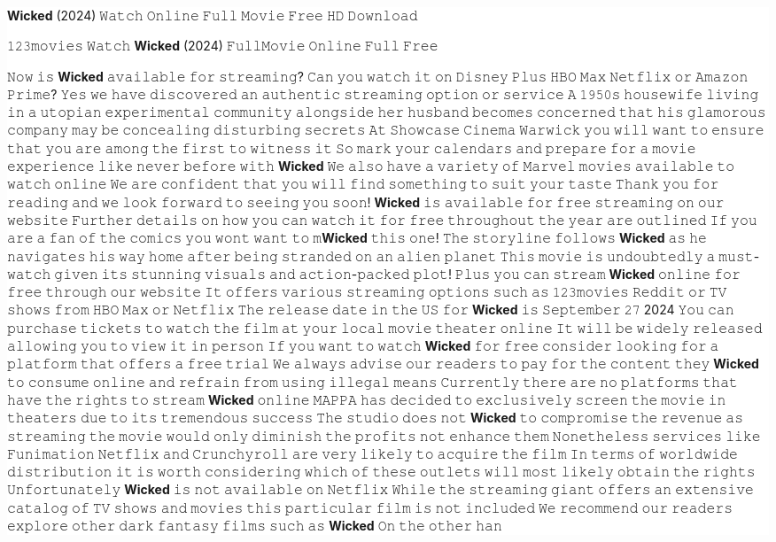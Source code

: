 **Wicked** (2024) 𝚆𝚊𝚝𝚌𝚑 𝙾𝚗𝚕𝚒𝚗𝚎 𝙵𝚞𝚕𝚕 𝙼𝚘𝚟𝚒𝚎 𝙵𝚛𝚎𝚎 𝙷𝙳 𝙳𝚘𝚠𝚗𝚕𝚘𝚊𝚍

𝟷𝟸𝟹𝚖𝚘𝚟𝚒𝚎𝚜 𝚆𝚊𝚝𝚌𝚑 **Wicked** (2024) 𝙵𝚞𝚕𝚕𝙼𝚘𝚟𝚒𝚎 𝙾𝚗𝚕𝚒𝚗𝚎 𝙵𝚞𝚕𝚕 𝙵𝚛𝚎𝚎

𝙽𝚘𝚠 𝚒𝚜 **Wicked** 𝚊𝚟𝚊𝚒𝚕𝚊𝚋𝚕𝚎 𝚏𝚘𝚛 𝚜𝚝𝚛𝚎𝚊𝚖𝚒𝚗𝚐? 𝙲𝚊𝚗 𝚢𝚘𝚞 𝚠𝚊𝚝𝚌𝚑 𝚒𝚝 𝚘𝚗 𝙳𝚒𝚜𝚗𝚎𝚢 𝙿𝚕𝚞𝚜 𝙷𝙱𝙾 𝙼𝚊𝚡 𝙽𝚎𝚝𝚏𝚕𝚒𝚡 𝚘𝚛 𝙰𝚖𝚊𝚣𝚘𝚗 𝙿𝚛𝚒𝚖𝚎? 𝚈𝚎𝚜 𝚠𝚎 𝚑𝚊𝚟𝚎 𝚍𝚒𝚜𝚌𝚘𝚟𝚎𝚛𝚎𝚍 𝚊𝚗 𝚊𝚞𝚝𝚑𝚎𝚗𝚝𝚒𝚌 𝚜𝚝𝚛𝚎𝚊𝚖𝚒𝚗𝚐 𝚘𝚙𝚝𝚒𝚘𝚗 𝚘𝚛 𝚜𝚎𝚛𝚟𝚒𝚌𝚎 𝙰 𝟷𝟿𝟻𝟶𝚜 𝚑𝚘𝚞𝚜𝚎𝚠𝚒𝚏𝚎 𝚕𝚒𝚟𝚒𝚗𝚐 𝚒𝚗 𝚊 𝚞𝚝𝚘𝚙𝚒𝚊𝚗 𝚎𝚡𝚙𝚎𝚛𝚒𝚖𝚎𝚗𝚝𝚊𝚕 𝚌𝚘𝚖𝚖𝚞𝚗𝚒𝚝𝚢 𝚊𝚕𝚘𝚗𝚐𝚜𝚒𝚍𝚎 𝚑𝚎𝚛 𝚑𝚞𝚜𝚋𝚊𝚗𝚍 𝚋𝚎𝚌𝚘𝚖𝚎𝚜 𝚌𝚘𝚗𝚌𝚎𝚛𝚗𝚎𝚍 𝚝𝚑𝚊𝚝 𝚑𝚒𝚜 𝚐𝚕𝚊𝚖𝚘𝚛𝚘𝚞𝚜 𝚌𝚘𝚖𝚙𝚊𝚗𝚢 𝚖𝚊𝚢 𝚋𝚎 𝚌𝚘𝚗𝚌𝚎𝚊𝚕𝚒𝚗𝚐 𝚍𝚒𝚜𝚝𝚞𝚛𝚋𝚒𝚗𝚐 𝚜𝚎𝚌𝚛𝚎𝚝𝚜 𝙰𝚝 𝚂𝚑𝚘𝚠𝚌𝚊𝚜𝚎 𝙲𝚒𝚗𝚎𝚖𝚊 𝚆𝚊𝚛𝚠𝚒𝚌𝚔 𝚢𝚘𝚞 𝚠𝚒𝚕𝚕 𝚠𝚊𝚗𝚝 𝚝𝚘 𝚎𝚗𝚜𝚞𝚛𝚎 𝚝𝚑𝚊𝚝 𝚢𝚘𝚞 𝚊𝚛𝚎 𝚊𝚖𝚘𝚗𝚐 𝚝𝚑𝚎 𝚏𝚒𝚛𝚜𝚝 𝚝𝚘 𝚠𝚒𝚝𝚗𝚎𝚜𝚜 𝚒𝚝 𝚂𝚘 𝚖𝚊𝚛𝚔 𝚢𝚘𝚞𝚛 𝚌𝚊𝚕𝚎𝚗𝚍𝚊𝚛𝚜 𝚊𝚗𝚍 𝚙𝚛𝚎𝚙𝚊𝚛𝚎 𝚏𝚘𝚛 𝚊 𝚖𝚘𝚟𝚒𝚎 𝚎𝚡𝚙𝚎𝚛𝚒𝚎𝚗𝚌𝚎 𝚕𝚒𝚔𝚎 𝚗𝚎𝚟𝚎𝚛 𝚋𝚎𝚏𝚘𝚛𝚎 𝚠𝚒𝚝𝚑 **Wicked** 𝚆𝚎 𝚊𝚕𝚜𝚘 𝚑𝚊𝚟𝚎 𝚊 𝚟𝚊𝚛𝚒𝚎𝚝𝚢 𝚘𝚏 𝙼𝚊𝚛𝚟𝚎𝚕 𝚖𝚘𝚟𝚒𝚎𝚜 𝚊𝚟𝚊𝚒𝚕𝚊𝚋𝚕𝚎 𝚝𝚘 𝚠𝚊𝚝𝚌𝚑 𝚘𝚗𝚕𝚒𝚗𝚎 𝚆𝚎 𝚊𝚛𝚎 𝚌𝚘𝚗𝚏𝚒𝚍𝚎𝚗𝚝 𝚝𝚑𝚊𝚝 𝚢𝚘𝚞 𝚠𝚒𝚕𝚕 𝚏𝚒𝚗𝚍 𝚜𝚘𝚖𝚎𝚝𝚑𝚒𝚗𝚐 𝚝𝚘 𝚜𝚞𝚒𝚝 𝚢𝚘𝚞𝚛 𝚝𝚊𝚜𝚝𝚎 𝚃𝚑𝚊𝚗𝚔 𝚢𝚘𝚞 𝚏𝚘𝚛 𝚛𝚎𝚊𝚍𝚒𝚗𝚐 𝚊𝚗𝚍 𝚠𝚎 𝚕𝚘𝚘𝚔 𝚏𝚘𝚛𝚠𝚊𝚛𝚍 𝚝𝚘 𝚜𝚎𝚎𝚒𝚗𝚐 𝚢𝚘𝚞 𝚜𝚘𝚘𝚗! **Wicked** 𝚒𝚜 𝚊𝚟𝚊𝚒𝚕𝚊𝚋𝚕𝚎 𝚏𝚘𝚛 𝚏𝚛𝚎𝚎 𝚜𝚝𝚛𝚎𝚊𝚖𝚒𝚗𝚐 𝚘𝚗 𝚘𝚞𝚛 𝚠𝚎𝚋𝚜𝚒𝚝𝚎 𝙵𝚞𝚛𝚝𝚑𝚎𝚛 𝚍𝚎𝚝𝚊𝚒𝚕𝚜 𝚘𝚗 𝚑𝚘𝚠 𝚢𝚘𝚞 𝚌𝚊𝚗 𝚠𝚊𝚝𝚌𝚑 𝚒𝚝 𝚏𝚘𝚛 𝚏𝚛𝚎𝚎 𝚝𝚑𝚛𝚘𝚞𝚐𝚑𝚘𝚞𝚝 𝚝𝚑𝚎 𝚢𝚎𝚊𝚛 𝚊𝚛𝚎 𝚘𝚞𝚝𝚕𝚒𝚗𝚎𝚍 𝙸𝚏 𝚢𝚘𝚞 𝚊𝚛𝚎 𝚊 𝚏𝚊𝚗 𝚘𝚏 𝚝𝚑𝚎 𝚌𝚘𝚖𝚒𝚌𝚜 𝚢𝚘𝚞 𝚠𝚘𝚗𝚝 𝚠𝚊𝚗𝚝 𝚝𝚘 𝚖**Wicked** 𝚝𝚑𝚒𝚜 𝚘𝚗𝚎! 𝚃𝚑𝚎 𝚜𝚝𝚘𝚛𝚢𝚕𝚒𝚗𝚎 𝚏𝚘𝚕𝚕𝚘𝚠𝚜 **Wicked** 𝚊𝚜 𝚑𝚎 𝚗𝚊𝚟𝚒𝚐𝚊𝚝𝚎𝚜 𝚑𝚒𝚜 𝚠𝚊𝚢 𝚑𝚘𝚖𝚎 𝚊𝚏𝚝𝚎𝚛 𝚋𝚎𝚒𝚗𝚐 𝚜𝚝𝚛𝚊𝚗𝚍𝚎𝚍 𝚘𝚗 𝚊𝚗 𝚊𝚕𝚒𝚎𝚗 𝚙𝚕𝚊𝚗𝚎𝚝 𝚃𝚑𝚒𝚜 𝚖𝚘𝚟𝚒𝚎 𝚒𝚜 𝚞𝚗𝚍𝚘𝚞𝚋𝚝𝚎𝚍𝚕𝚢 𝚊 𝚖𝚞𝚜𝚝-𝚠𝚊𝚝𝚌𝚑 𝚐𝚒𝚟𝚎𝚗 𝚒𝚝𝚜 𝚜𝚝𝚞𝚗𝚗𝚒𝚗𝚐 𝚟𝚒𝚜𝚞𝚊𝚕𝚜 𝚊𝚗𝚍 𝚊𝚌𝚝𝚒𝚘𝚗-𝚙𝚊𝚌𝚔𝚎𝚍 𝚙𝚕𝚘𝚝! 𝙿𝚕𝚞𝚜 𝚢𝚘𝚞 𝚌𝚊𝚗 𝚜𝚝𝚛𝚎𝚊𝚖 **Wicked** 𝚘𝚗𝚕𝚒𝚗𝚎 𝚏𝚘𝚛 𝚏𝚛𝚎𝚎 𝚝𝚑𝚛𝚘𝚞𝚐𝚑 𝚘𝚞𝚛 𝚠𝚎𝚋𝚜𝚒𝚝𝚎 𝙸𝚝 𝚘𝚏𝚏𝚎𝚛𝚜 𝚟𝚊𝚛𝚒𝚘𝚞𝚜 𝚜𝚝𝚛𝚎𝚊𝚖𝚒𝚗𝚐 𝚘𝚙𝚝𝚒𝚘𝚗𝚜 𝚜𝚞𝚌𝚑 𝚊𝚜 𝟷𝟸𝟹𝚖𝚘𝚟𝚒𝚎𝚜 𝚁𝚎𝚍𝚍𝚒𝚝 𝚘𝚛 𝚃𝚅 𝚜𝚑𝚘𝚠𝚜 𝚏𝚛𝚘𝚖 𝙷𝙱𝙾 𝙼𝚊𝚡 𝚘𝚛 𝙽𝚎𝚝𝚏𝚕𝚒𝚡 𝚃𝚑𝚎 𝚛𝚎𝚕𝚎𝚊𝚜𝚎 𝚍𝚊𝚝𝚎 𝚒𝚗 𝚝𝚑𝚎 𝚄𝚂 𝚏𝚘𝚛 **Wicked** 𝚒𝚜 𝚂𝚎𝚙𝚝𝚎𝚖𝚋𝚎𝚛 𝟸𝟽 2024 𝚈𝚘𝚞 𝚌𝚊𝚗 𝚙𝚞𝚛𝚌𝚑𝚊𝚜𝚎 𝚝𝚒𝚌𝚔𝚎𝚝𝚜 𝚝𝚘 𝚠𝚊𝚝𝚌𝚑 𝚝𝚑𝚎 𝚏𝚒𝚕𝚖 𝚊𝚝 𝚢𝚘𝚞𝚛 𝚕𝚘𝚌𝚊𝚕 𝚖𝚘𝚟𝚒𝚎 𝚝𝚑𝚎𝚊𝚝𝚎𝚛 𝚘𝚗𝚕𝚒𝚗𝚎 𝙸𝚝 𝚠𝚒𝚕𝚕 𝚋𝚎 𝚠𝚒𝚍𝚎𝚕𝚢 𝚛𝚎𝚕𝚎𝚊𝚜𝚎𝚍 𝚊𝚕𝚕𝚘𝚠𝚒𝚗𝚐 𝚢𝚘𝚞 𝚝𝚘 𝚟𝚒𝚎𝚠 𝚒𝚝 𝚒𝚗 𝚙𝚎𝚛𝚜𝚘𝚗 𝙸𝚏 𝚢𝚘𝚞 𝚠𝚊𝚗𝚝 𝚝𝚘 𝚠𝚊𝚝𝚌𝚑 **Wicked** 𝚏𝚘𝚛 𝚏𝚛𝚎𝚎 𝚌𝚘𝚗𝚜𝚒𝚍𝚎𝚛 𝚕𝚘𝚘𝚔𝚒𝚗𝚐 𝚏𝚘𝚛 𝚊 𝚙𝚕𝚊𝚝𝚏𝚘𝚛𝚖 𝚝𝚑𝚊𝚝 𝚘𝚏𝚏𝚎𝚛𝚜 𝚊 𝚏𝚛𝚎𝚎 𝚝𝚛𝚒𝚊𝚕 𝚆𝚎 𝚊𝚕𝚠𝚊𝚢𝚜 𝚊𝚍𝚟𝚒𝚜𝚎 𝚘𝚞𝚛 𝚛𝚎𝚊𝚍𝚎𝚛𝚜 𝚝𝚘 𝚙𝚊𝚢 𝚏𝚘𝚛 𝚝𝚑𝚎 𝚌𝚘𝚗𝚝𝚎𝚗𝚝 𝚝𝚑𝚎𝚢 **Wicked** 𝚝𝚘 𝚌𝚘𝚗𝚜𝚞𝚖𝚎 𝚘𝚗𝚕𝚒𝚗𝚎 𝚊𝚗𝚍 𝚛𝚎𝚏𝚛𝚊𝚒𝚗 𝚏𝚛𝚘𝚖 𝚞𝚜𝚒𝚗𝚐 𝚒𝚕𝚕𝚎𝚐𝚊𝚕 𝚖𝚎𝚊𝚗𝚜 𝙲𝚞𝚛𝚛𝚎𝚗𝚝𝚕𝚢 𝚝𝚑𝚎𝚛𝚎 𝚊𝚛𝚎 𝚗𝚘 𝚙𝚕𝚊𝚝𝚏𝚘𝚛𝚖𝚜 𝚝𝚑𝚊𝚝 𝚑𝚊𝚟𝚎 𝚝𝚑𝚎 𝚛𝚒𝚐𝚑𝚝𝚜 𝚝𝚘 𝚜𝚝𝚛𝚎𝚊𝚖 **Wicked** 𝚘𝚗𝚕𝚒𝚗𝚎 𝙼𝙰𝙿𝙿𝙰 𝚑𝚊𝚜 𝚍𝚎𝚌𝚒𝚍𝚎𝚍 𝚝𝚘 𝚎𝚡𝚌𝚕𝚞𝚜𝚒𝚟𝚎𝚕𝚢 𝚜𝚌𝚛𝚎𝚎𝚗 𝚝𝚑𝚎 𝚖𝚘𝚟𝚒𝚎 𝚒𝚗 𝚝𝚑𝚎𝚊𝚝𝚎𝚛𝚜 𝚍𝚞𝚎 𝚝𝚘 𝚒𝚝𝚜 𝚝𝚛𝚎𝚖𝚎𝚗𝚍𝚘𝚞𝚜 𝚜𝚞𝚌𝚌𝚎𝚜𝚜 𝚃𝚑𝚎 𝚜𝚝𝚞𝚍𝚒𝚘 𝚍𝚘𝚎𝚜 𝚗𝚘𝚝 **Wicked** 𝚝𝚘 𝚌𝚘𝚖𝚙𝚛𝚘𝚖𝚒𝚜𝚎 𝚝𝚑𝚎 𝚛𝚎𝚟𝚎𝚗𝚞𝚎 𝚊𝚜 𝚜𝚝𝚛𝚎𝚊𝚖𝚒𝚗𝚐 𝚝𝚑𝚎 𝚖𝚘𝚟𝚒𝚎 𝚠𝚘𝚞𝚕𝚍 𝚘𝚗𝚕𝚢 𝚍𝚒𝚖𝚒𝚗𝚒𝚜𝚑 𝚝𝚑𝚎 𝚙𝚛𝚘𝚏𝚒𝚝𝚜 𝚗𝚘𝚝 𝚎𝚗𝚑𝚊𝚗𝚌𝚎 𝚝𝚑𝚎𝚖 𝙽𝚘𝚗𝚎𝚝𝚑𝚎𝚕𝚎𝚜𝚜 𝚜𝚎𝚛𝚟𝚒𝚌𝚎𝚜 𝚕𝚒𝚔𝚎 𝙵𝚞𝚗𝚒𝚖𝚊𝚝𝚒𝚘𝚗 𝙽𝚎𝚝𝚏𝚕𝚒𝚡 𝚊𝚗𝚍 𝙲𝚛𝚞𝚗𝚌𝚑𝚢𝚛𝚘𝚕𝚕 𝚊𝚛𝚎 𝚟𝚎𝚛𝚢 𝚕𝚒𝚔𝚎𝚕𝚢 𝚝𝚘 𝚊𝚌𝚚𝚞𝚒𝚛𝚎 𝚝𝚑𝚎 𝚏𝚒𝚕𝚖 𝙸𝚗 𝚝𝚎𝚛𝚖𝚜 𝚘𝚏 𝚠𝚘𝚛𝚕𝚍𝚠𝚒𝚍𝚎 𝚍𝚒𝚜𝚝𝚛𝚒𝚋𝚞𝚝𝚒𝚘𝚗 𝚒𝚝 𝚒𝚜 𝚠𝚘𝚛𝚝𝚑 𝚌𝚘𝚗𝚜𝚒𝚍𝚎𝚛𝚒𝚗𝚐 𝚠𝚑𝚒𝚌𝚑 𝚘𝚏 𝚝𝚑𝚎𝚜𝚎 𝚘𝚞𝚝𝚕𝚎𝚝𝚜 𝚠𝚒𝚕𝚕 𝚖𝚘𝚜𝚝 𝚕𝚒𝚔𝚎𝚕𝚢 𝚘𝚋𝚝𝚊𝚒𝚗 𝚝𝚑𝚎 𝚛𝚒𝚐𝚑𝚝𝚜 𝚄𝚗𝚏𝚘𝚛𝚝𝚞𝚗𝚊𝚝𝚎𝚕𝚢 **Wicked** 𝚒𝚜 𝚗𝚘𝚝 𝚊𝚟𝚊𝚒𝚕𝚊𝚋𝚕𝚎 𝚘𝚗 𝙽𝚎𝚝𝚏𝚕𝚒𝚡 𝚆𝚑𝚒𝚕𝚎 𝚝𝚑𝚎 𝚜𝚝𝚛𝚎𝚊𝚖𝚒𝚗𝚐 𝚐𝚒𝚊𝚗𝚝 𝚘𝚏𝚏𝚎𝚛𝚜 𝚊𝚗 𝚎𝚡𝚝𝚎𝚗𝚜𝚒𝚟𝚎 𝚌𝚊𝚝𝚊𝚕𝚘𝚐 𝚘𝚏 𝚃𝚅 𝚜𝚑𝚘𝚠𝚜 𝚊𝚗𝚍 𝚖𝚘𝚟𝚒𝚎𝚜 𝚝𝚑𝚒𝚜 𝚙𝚊𝚛𝚝𝚒𝚌𝚞𝚕𝚊𝚛 𝚏𝚒𝚕𝚖 𝚒𝚜 𝚗𝚘𝚝 𝚒𝚗𝚌𝚕𝚞𝚍𝚎𝚍 𝚆𝚎 𝚛𝚎𝚌𝚘𝚖𝚖𝚎𝚗𝚍 𝚘𝚞𝚛 𝚛𝚎𝚊𝚍𝚎𝚛𝚜 𝚎𝚡𝚙𝚕𝚘𝚛𝚎 𝚘𝚝𝚑𝚎𝚛 𝚍𝚊𝚛𝚔 𝚏𝚊𝚗𝚝𝚊𝚜𝚢 𝚏𝚒𝚕𝚖𝚜 𝚜𝚞𝚌𝚑 𝚊𝚜 **Wicked** 𝙾𝚗 𝚝𝚑𝚎 𝚘𝚝𝚑𝚎𝚛 𝚑𝚊𝚗